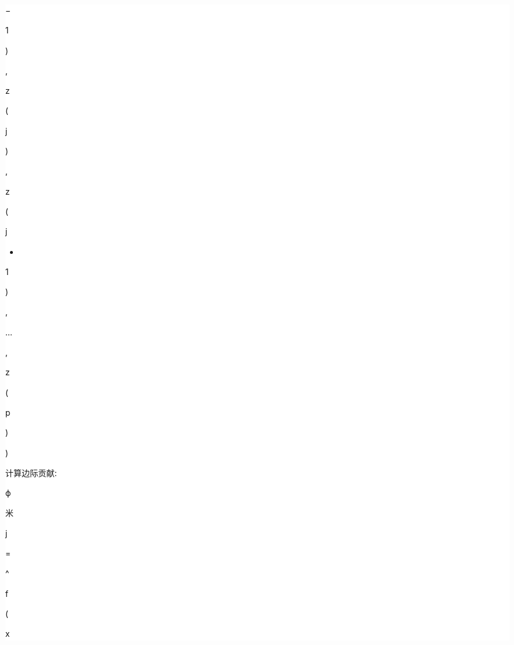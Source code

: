 −

1

)

,

z

(

j

)

,

z

(

j

+

1

)

,

...

,

z

(

p

)

)



计算边际贡献:

ϕ

米

j

=

^

f

(

x
